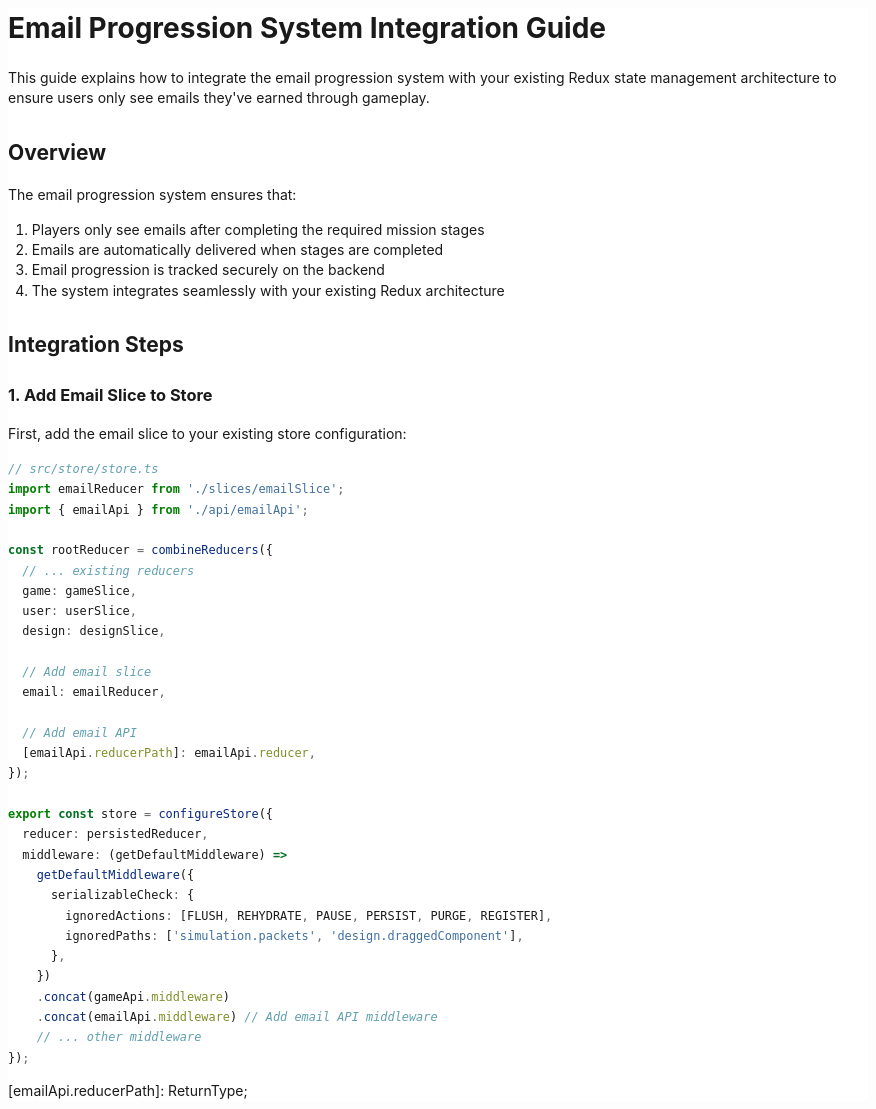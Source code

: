 # Email Progression System Integration Guide

This guide explains how to integrate the email progression system with your existing Redux state management architecture to ensure users only see emails they've earned through gameplay.

## Overview

The email progression system ensures that:
1. Players only see emails after completing the required mission stages
2. Emails are automatically delivered when stages are completed
3. Email progression is tracked securely on the backend
4. The system integrates seamlessly with your existing Redux architecture

## Integration Steps

### 1. Add Email Slice to Store

First, add the email slice to your existing store configuration:

```typescript
// src/store/store.ts
import emailReducer from './slices/emailSlice';
import { emailApi } from './api/emailApi';

const rootReducer = combineReducers({
  // ... existing reducers
  game: gameSlice,
  user: userSlice,
  design: designSlice,
  
  // Add email slice
  email: emailReducer,
  
  // Add email API
  [emailApi.reducerPath]: emailApi.reducer,
});

export const store = configureStore({
  reducer: persistedReducer,
  middleware: (getDefaultMiddleware) =>
    getDefaultMiddleware({
      serializableCheck: {
        ignoredActions: [FLUSH, REHYDRATE, PAUSE, PERSIST, PURGE, REGISTER],
        ignoredPaths: ['simulation.packets', 'design.draggedComponent'],
      },
    })
    .concat(gameApi.middleware)
    .concat(emailApi.middleware) // Add email API middleware
    // ... other middleware
});
```


  [emailApi.reducerPath]: ReturnType<typeof emailApi.reducer>;